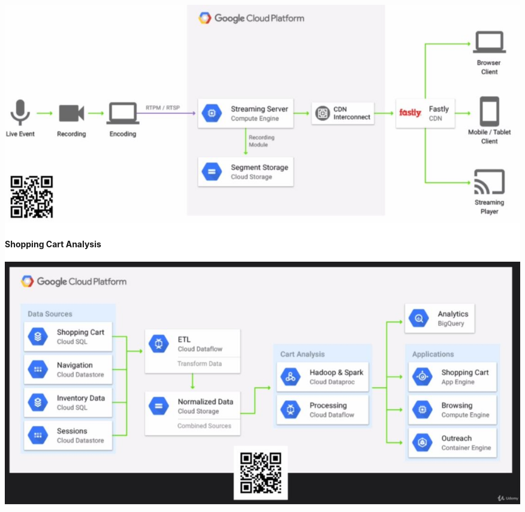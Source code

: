 ![Live Streaming](img/liveStreaming.jpg "Live Streaming")

#### Shopping Cart Analysis

![Shopping Cart Analysis](img/shoppingCartAnalysis.jpg "Shopping Cart Analysis")
